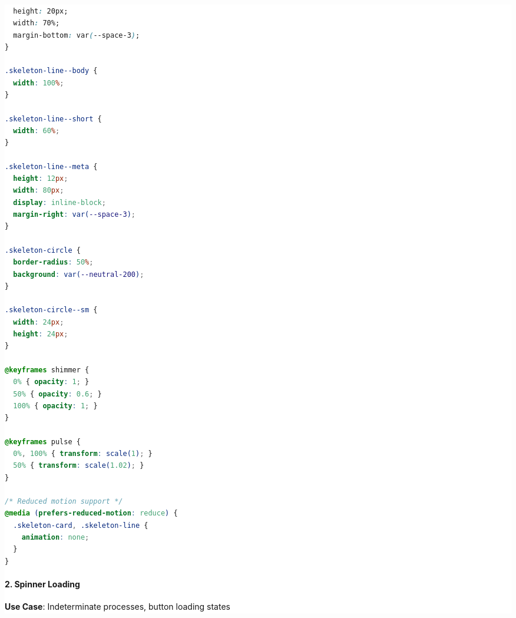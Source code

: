 ```css
  height: 20px;
  width: 70%;
  margin-bottom: var(--space-3);
}

.skeleton-line--body {
  width: 100%;
}

.skeleton-line--short {
  width: 60%;
}

.skeleton-line--meta {
  height: 12px;
  width: 80px;
  display: inline-block;
  margin-right: var(--space-3);
}

.skeleton-circle {
  border-radius: 50%;
  background: var(--neutral-200);
}

.skeleton-circle--sm {
  width: 24px;
  height: 24px;
}

@keyframes shimmer {
  0% { opacity: 1; }
  50% { opacity: 0.6; }
  100% { opacity: 1; }
}

@keyframes pulse {
  0%, 100% { transform: scale(1); }
  50% { transform: scale(1.02); }
}

/* Reduced motion support */
@media (prefers-reduced-motion: reduce) {
  .skeleton-card, .skeleton-line {
    animation: none;
  }
}
```

#### 2. Spinner Loading
**Use Case**: Indeterminate processes, button loading states
